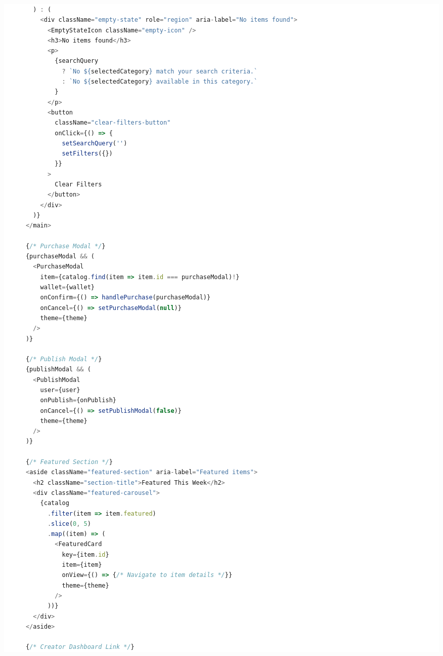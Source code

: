 ```typescript
        ) : (
          <div className="empty-state" role="region" aria-label="No items found">
            <EmptyStateIcon className="empty-icon" />
            <h3>No items found</h3>
            <p>
              {searchQuery
                ? `No ${selectedCategory} match your search criteria.`
                : `No ${selectedCategory} available in this category.`
              }
            </p>
            <button
              className="clear-filters-button"
              onClick={() => {
                setSearchQuery('')
                setFilters({})
              }}
            >
              Clear Filters
            </button>
          </div>
        )}
      </main>

      {/* Purchase Modal */}
      {purchaseModal && (
        <PurchaseModal
          item={catalog.find(item => item.id === purchaseModal)!}
          wallet={wallet}
          onConfirm={() => handlePurchase(purchaseModal)}
          onCancel={() => setPurchaseModal(null)}
          theme={theme}
        />
      )}

      {/* Publish Modal */}
      {publishModal && (
        <PublishModal
          user={user}
          onPublish={onPublish}
          onCancel={() => setPublishModal(false)}
          theme={theme}
        />
      )}

      {/* Featured Section */}
      <aside className="featured-section" aria-label="Featured items">
        <h2 className="section-title">Featured This Week</h2>
        <div className="featured-carousel">
          {catalog
            .filter(item => item.featured)
            .slice(0, 5)
            .map((item) => (
              <FeaturedCard
                key={item.id}
                item={item}
                onView={() => {/* Navigate to item details */}}
                theme={theme}
              />
            ))}
        </div>
      </aside>

      {/* Creator Dashboard Link */}
```